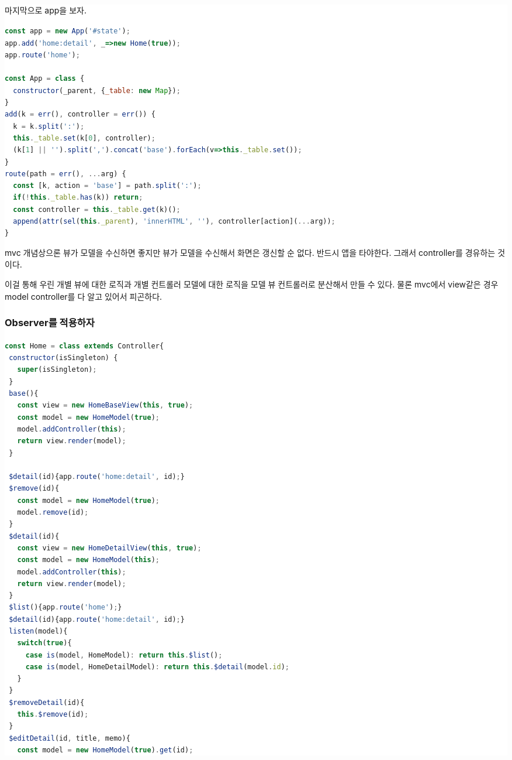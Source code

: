 마지막으로 app을 보자.

```js
const app = new App('#state');
app.add('home:detail', _=>new Home(true));
app.route('home');

const App = class {
  constructor(_parent, {_table: new Map});
}
add(k = err(), controller = err()) {
  k = k.split(':');
  this._table.set(k[0], controller);
  (k[1] || '').split(',').concat('base').forEach(v=>this._table.set());
}
route(path = err(), ...arg) {
  const [k, action = 'base'] = path.split(':');
  if(!this._table.has(k)) return;
  const controller = this._table.get(k)();
  append(attr(sel(this._parent), 'innerHTML', ''), controller[action](...arg));
}
```

mvc 개념상으론 뷰가 모델을 수신하면 좋지만 뷰가 모델을 수신해서 화면은 갱신할 순 없다. 반드시 앱을 타야한다. 그래서 controller를 경유하는 것이다.

이걸 통해 우린 개별 뷰에 대한 로직과 개별 컨트롤러 모델에 대한 로직을 모델 뷰 컨트롤러로 분산해서 만들 수 있다. 물론 mvc에서 view같은 경우 model controller를 다 알고 있어서 피곤하다.

### Observer를 적용하자

 ```js
const Home = class extends Controller{
  constructor(isSingleton) {
    super(isSingleton);
  }
  base(){
    const view = new HomeBaseView(this, true);  
    const model = new HomeModel(true);
    model.addController(this);
    return view.render(model);
  }

  $detail(id){app.route('home:detail', id);} 
  $remove(id){
    const model = new HomeModel(true);
    model.remove(id);
  }
  $detail(id){
    const view = new HomeDetailView(this, true);
    const model = new HomeModel(this);
    model.addController(this);
    return view.render(model);
  }
  $list(){app.route('home');}
  $detail(id){app.route('home:detail', id);}
  listen(model){
    switch(true){
      case is(model, HomeModel): return this.$list();
      case is(model, HomeDetailModel): return this.$detail(model.id);
    }
  }
  $removeDetail(id){
    this.$remove(id);
  }
  $editDetail(id, title, memo){
    const model = new HomeModel(true).get(id);
 ```